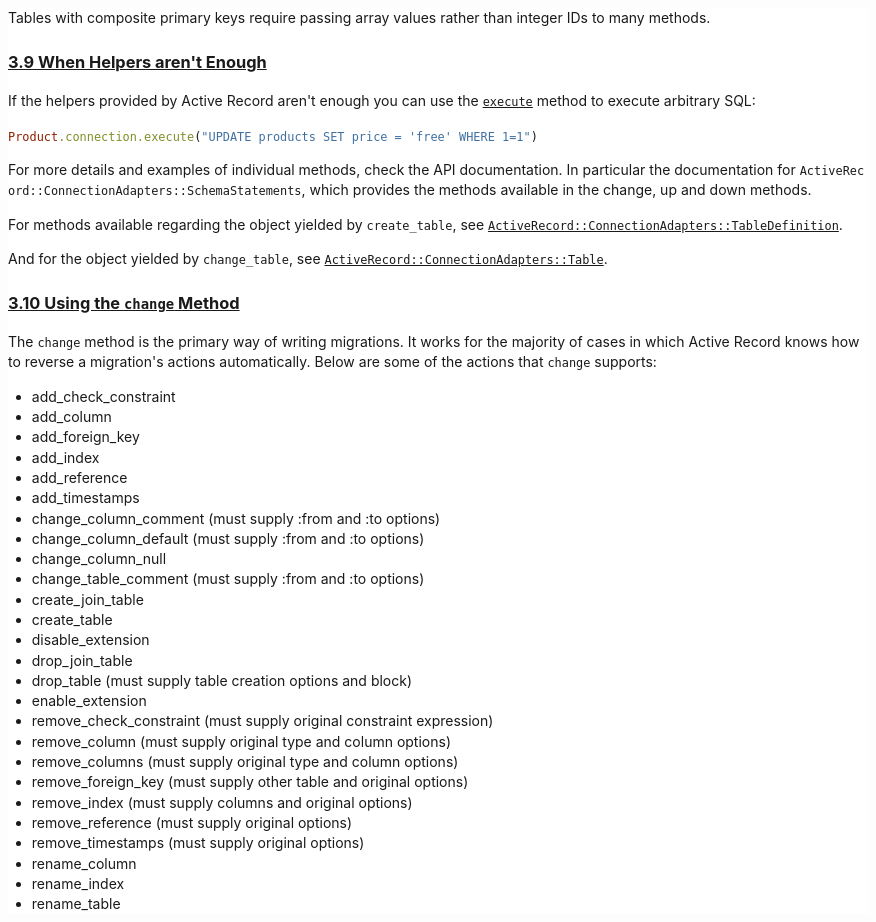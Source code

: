 Tables with composite primary keys require passing array values rather than integer IDs to many methods. 

### [3.9 When Helpers aren't Enough](https://guides.rubyonrails.org/active_record_migrations.html#when-helpers-aren-t-enough)

If the helpers provided by Active Record aren't enough you can use the [`execute`](https://api.rubyonrails.org/v7.1.3/classes/ActiveRecord/ConnectionAdapters/DatabaseStatements.html#method-i-execute) method to execute arbitrary SQL:

```ruby
Product.connection.execute("UPDATE products SET price = 'free' WHERE 1=1")
```

For more details and examples of individual methods, check the API documentation. In particular the documentation for `ActiveRecord::ConnectionAdapters::SchemaStatements`, which provides the methods available in the change, up and down methods.

For methods available regarding the object yielded by `create_table`, see [`ActiveRecord::ConnectionAdapters::TableDefinition`](https://api.rubyonrails.org/v7.1.3/classes/ActiveRecord/ConnectionAdapters/TableDefinition.html).

And for the object yielded by `change_table`, see [`ActiveRecord::ConnectionAdapters::Table`](https://api.rubyonrails.org/v7.1.3/classes/ActiveRecord/ConnectionAdapters/Table.html).

### [3.10 Using the `change` Method](https://guides.rubyonrails.org/active_record_migrations.html#using-the-change-method)

The `change` method is the primary way of writing migrations. It works for the majority of cases in which Active Record knows how to reverse a migration's actions automatically. Below are some of the actions that `change` supports:

- add_check_constraint
- add_column
- add_foreign_key
- add_index
- add_reference
- add_timestamps
- change_column_comment (must supply :from and :to options)
- change_column_default (must supply :from and :to options)
- change_column_null
- change_table_comment (must supply :from and :to options)
- create_join_table
- create_table
- disable_extension
- drop_join_table
- drop_table (must supply table creation options and block)
- enable_extension
- remove_check_constraint (must supply original constraint expression)
- remove_column (must supply original type and column options)
- remove_columns (must supply original type and column options)
- remove_foreign_key (must supply other table and original options)
- remove_index (must supply columns and original options)
- remove_reference (must supply original options)
- remove_timestamps (must supply original options)
- rename_column
- rename_index
- rename_table
